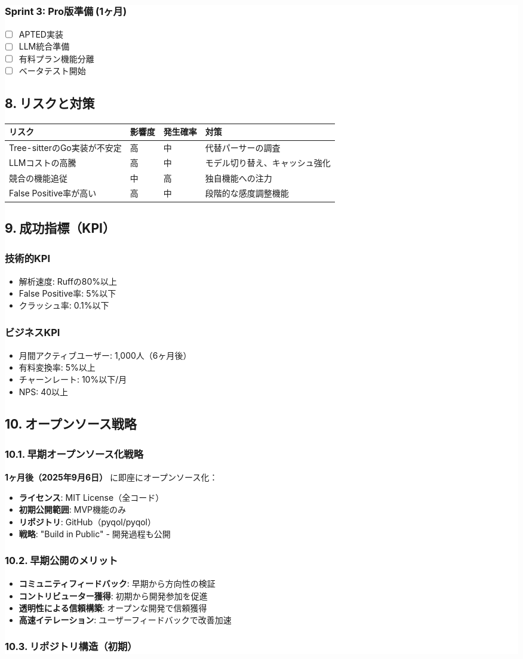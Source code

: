 ### **Sprint 3: Pro版準備 (1ヶ月)**
- [ ] APTED実装
- [ ] LLM統合準備
- [ ] 有料プラン機能分離
- [ ] ベータテスト開始

## **8. リスクと対策**

| リスク | 影響度 | 発生確率 | 対策 |
| :---- | :---- | :---- | :---- |
| Tree-sitterのGo実装が不安定 | 高 | 中 | 代替パーサーの調査 |
| LLMコストの高騰 | 高 | 中 | モデル切り替え、キャッシュ強化 |
| 競合の機能追従 | 中 | 高 | 独自機能への注力 |
| False Positive率が高い | 高 | 中 | 段階的な感度調整機能 |

## **9. 成功指標（KPI）**

### **技術的KPI**
- 解析速度: Ruffの80%以上
- False Positive率: 5%以下
- クラッシュ率: 0.1%以下

### **ビジネスKPI**
- 月間アクティブユーザー: 1,000人（6ヶ月後）
- 有料変換率: 5%以上
- チャーンレート: 10%以下/月
- NPS: 40以上

## **10. オープンソース戦略**

### **10.1. 早期オープンソース化戦略**

**1ヶ月後（2025年9月6日）** に即座にオープンソース化：

- **ライセンス**: MIT License（全コード）
- **初期公開範囲**: MVP機能のみ
- **リポジトリ**: GitHub（pyqol/pyqol）
- **戦略**: "Build in Public" - 開発過程も公開

### **10.2. 早期公開のメリット**

- **コミュニティフィードバック**: 早期から方向性の検証
- **コントリビューター獲得**: 初期から開発参加を促進
- **透明性による信頼構築**: オープンな開発で信頼獲得
- **高速イテレーション**: ユーザーフィードバックで改善加速

### **10.3. リポジトリ構造（初期）**
